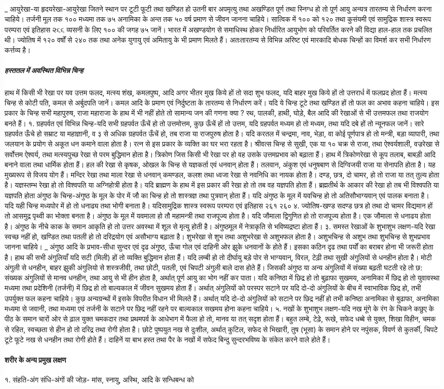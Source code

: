 _ आयुरेखा-या हृदयरेखा-आयुरेखा जितने स्थान पर टूटी फूटी तथा खण्डित हो उतनी बार अपमृत्यु तथा अखण्डित पूर्ण तथा स्निग्ध हो तो पूर्ण आयु अन्यत्र तारतम्य से निर्धारण करना चाहिये। तर्जनी मूल तक १०० मध्यमा तक ७५ अनामिका के अन्त तक ५० वर्ष प्रमाण से जीवन जानना चाहिये। सात्विक में १०० को १२० तथा कुसंयमी एवं
सामुद्रिक शास्त्र स्वरूप परम्परा एवं इतिहास
૨૬૬ व्यसनी के लिए १०० की जगह ७५ जानें। भारत में अखण्डयोग से समाधिस्थ होकर निर्धारित आयुभोग को परिवर्तित करने की विद्या हाल-हाल तक प्रचलित थी। ज्योतिष में
१२० वर्षों से २४० तक तथा अनेक युगायु एवं अमितायु के भी प्रमाण मिलते हैं। अतःतारतम्य से विभिन्न अरिष्ट एवं मारकादि बोधक चिन्हों का विमर्श कर सभी निर्धारण कर्त्तव्य है।
##### हस्ततल में अवस्थित विभिन्न चिन्ह  
हाथ में किसी भी रेखा पर यव उत्तम फलद, मत्स्य शंख, कमलपुष्प, आदि अगर भीतर मुख किये हों तो सदा शुभ फलद, यदि बाहर मुख किये हों तो उत्तरार्ध में फलप्रद होता हैं। मत्स्य चिन्ह से कोटी पति, कमल से अर्बुदपति जानें। कमल आदि के प्रमाण एवं निर्दुष्टता के तारतम्य से निर्धारण करें। यदि ये चिन्ह टूटे तथा खण्डित हों तो फल का अभाव कहना चाहिये। इस प्रकार के चिन्ह सभी महापुरुष, राजा महाराजा के हाथ में भी नहीं होते तो सामान्य जन की गणना क्या ? रथ, पालकी, हाथी, घोड़े, बैल आदि की रेखाओं से भी उत्तमफल तथा राजयोग बनते हैं। १. ग्रहपर्वत एवं विभिन्न चिन्ह-यदि सभी ग्रहपर्वत ऊँचें हो तो उत्तमोत्तम, कुछ ऊँचें
हों तो उत्तम, यदि ग्रहपर्वत मध्यम हो तो मध्यम, तथा यदि दबे हों तो न्यूनफल जानें। सारे ग्रहपर्वत ऊँचे हो सम्राट या महाज्ञानी, व ३ से अधिक ग्रहपर्वत ऊँचें हो, तब राजा या राजपुरुष होता है। यदि करतल में चन्द्रमा, नाव, भेड़ा, वा कोई पूर्णपात्र हो तो मन्त्री, बड़ा व्यापारी, तथा जलयान के प्रयोग से अकूत धन कमाने वाला होता है। रत्न से इस प्रकार के व्यक्ति का घर भरा रहता है। श्रीवत्स चिन्ह से सुखी, एक या १० चक्र से राजा, तथा ऐश्वर्यशाली, वज्ररेखा से सर्वोत्तम ऐश्वर्य, तथा मत्स्यपुच्छ रेखा से परम बुद्धिमान होता है। त्रिकोण जिस किसी भी रेखा पर हो वह उसके उत्तमप्रभाव को बढ़ाता हैं। हाथ में त्रिकोणरेखा से कूप तलाब, बाबड़ी आदि बनाने वाला तथा धार्मिक होता हैं। हल की रेखा से कृषक, ओखल के चिन्ह से यज्ञकर्ता एवं धनवान् होता हैं। तलवान, अंकुश एवं धनुषबाण से दिग्विजयी राजा या सेनापति होता है। यह मुख्यरूप से विजय योग हैं। मन्दिर रेखा तथा माला रेखा से धनवान् कमण्डल, कलश तथा ध्वजा रेखा से नवनिधि का नायक होता है। दण्ड, छत्र, दो चामर, हो तो राजा या तत् तुल्य होता है। यज्ञस्तम्भ रेखा हो तो विश्वपति या अग्निहोत्री होता है। यदि ब्राह्मण के हाथ में इस प्रकार की रेखा हो तो तब वह यज्ञपति होता हैं। ब्रह्मतीर्थ के आकार की रेखा हो तब भी विश्वपति या यज्ञपति होता
अंगुष्ठ के चिन्ह-अंगुष्ठ के मूल के पोर में जौ का चिन्ह हो तो शास्त्रज्ञ तथा पुत्रवान् होता हैं। यदि अंगुष्ठ के मूल में यवचिन्ह हो तो अतिसौभाग्यवान् एवं पालक बनाता है। यदि यही चिन्ह मध्यपोर में हो तो धनाढ्य तथा भोगी बनाता है। यदिसामुद्रिक शास्त्र स्वरूप परम्परा एवं इतिहास
२६१
२६०
४.
ज्योतिष-खण्ड सदण्ड छत्र हो तथा दो चामर विद्यमान हों तो आसमुद्र पृथ्वी का भोक्ता बनता है। अंगुष्ठ के मूल में यवमाला हो तौ महामन्त्री तथा राजपूज्य होता है। यदि जौमाला द्विगुणित हो तो राजपूज्य होता है। एक जौमाला से धनाढय होता है। अंगुष्ठ के नीचे काक के समान आकृति हो तो उत्तर अवस्था में शूल से मृत्यु होती है। अंगुष्ठमूल
में नेत्राकृति से भविष्यद्रष्टा होता हैं। ३. समस्त रेखाओं के शुभाशुभ लक्षण-यदि रेखा स्वच्छ नहीं हो, खण्डित तथा पतली
हो तो दरिद्रयोग एवं असौभाग्य बढ़ाता है। शुभरेखा से शुभ तथा अशुभरेखा से अशुभफल होता है। अशुभचिन्ह से अशुभ तथा शुभचिन्ह से शुभप्रभाव जानना
चाहिये। _ अंगुष्ठ आदि के प्रभाव-सीधा सुन्दर एवं दृढ अंगुष्ठ, ऊँचा गोल एवं दाहिनी ओर
झुके धनवानों के होते हैं। इसका कठिन दृढ तथा पर्यों का बराबर होना भी जरूरी होता है। हाथ की सभी अंगुलियाँ यदि सटी (मिली) हों तो व्यक्ति बुद्धिमान होता हैं। यदि लम्बी हो तो दीर्घायु बड़े पोर से भाग्यवान्, विरल, टेढ़ी तथा सुखी अंगुलियों से धनहीन होता है। मोटी अंगुली से धनहीन, बाहर झुकी अंगुलियो से शस्त्रजीवी, तथा छोटी, पतली, एवं चिपटी अंगुली बाले दास होते हैं। जिसकी अंगुष्ठ या अन्य अंगुलियों में संख्या बढ़ती घटती रहे तो छ: संख्यक अंगुलियों से मानव धनहीन, तथा आयु से भी हीन होता है, अर्थात् पूर्ण आयु का भोग नहीं कर पाता। यदि कनिष्ठा में छिद्र हो तो बुढ़ाफा सुखमय, अनामिका में छिद्र हो तो युवावस्था मध्यमा तथा प्रदेशिनी (तर्जनी) में छिद्र हो तो बाल्यकाल में जीवन सुखमय होता हैं। अर्थात् अंगुलियों को परस्पर सटाने पर यदि दो-दो अंगुलियों के बीच में स्वाभाविक छिद्र हो, तभी उपर्युक्त फल कहना चाहिये। कुछ अन्यग्रन्थों में इसके विपरीत विधान भी मिलते हैं। अर्थात् यदि दो-दो अंगुलियों को सटाने पर छिद्र नहीं हो तभी कनिष्ठा अनामिका से बुढाफा, अनामिका मध्यमा से जवानी, तथा मध्यमा एवं तर्जनी के
सटाने पर छिद्र नहीं रहने पर बाल्यकाल सखमय होना कहना चाहिये। ५. नखों के शुभाशुभ लक्षण-यदि नख मूंगे के रंग के चिकने कछुए के पीठ के समान
चारों ओर से ढ़ाल युक्त चमकदार तथा प्रथमपर्व के आधेभाग में फैला हो तो, मानव या तत् सदृश होता हैं। बहुत लम्बे, टेढ़े, रूखे, सफेद धब्बे से युक्त, शिखा विहीन, चमक से रहित, स्वच्छता से हीन हो तो दरिद्र तथा रोगी होता है। छोटे पुष्पयुत नख से दुःशील, अर्थात् कुटिल, सफेद से भिखारी, तुष (भूसा) के समान होने पर नपुंसक, विवर्ण से कुतर्की, चिपटे टूटे फूटे नख से धनहीन तथा रोगी होते हैं। दाहिनें या बाभ हस्त तथा पैर के नखों में सफेद बिन्दु सुन्दरभविष्य के संकेत करने वाले होते हैं।
#### शरीर के अन्य प्रमुख लक्षण
१. संहति-अंग संधि-अंगों की जोड़- मांस, स्नायु, अस्थि, आदि के सन्धिबन्ध को